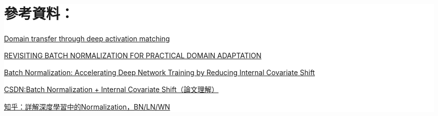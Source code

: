 
# 參考資料：

[Domain transfer through deep activation matching]

[REVISITING BATCH NORMALIZATION FOR PRACTICAL DOMAIN ADAPTATION]

[Batch Normalization: Accelerating Deep Network Training by Reducing Internal Covariate Shift]

[CSDN:Batch Normalization + Internal Covariate Shift（論文理解）]

[知乎：詳解深度學習中的Normalization，BN/LN/WN]

[台大李宏毅教授 - GAN Lecture 4 (2018): Basic Theory]:https://www.youtube.com/watch?v=DMA4MrNieWo&list=PLJV_el3uVTsMq6JEFPW35BCiOQTsoqwNw&index=4
[CSDN:Batch Normalization + Internal Covariate Shift（論文理解）]:https://blog.csdn.net/jason19966/article/details/79472727
[知乎：詳解深度學習中的Normalization，BN/LN/WN]:https://zhuanlan.zhihu.com/p/33173246
[Batch Normalization: Accelerating Deep Network Training by Reducing Internal Covariate Shift]:https://arxiv.org/pdf/1502.03167.pdf
[REVISITING BATCH NORMALIZATION FOR PRACTICAL DOMAIN ADAPTATION]:https://arxiv.org/pdf/1603.04779.pdf
[Domain transfer through deep activation matching]:http://openaccess.thecvf.com/content_ECCV_2018/html/Haoshuo_Huang_Domain_transfer_through_ECCV_2018_paper.html